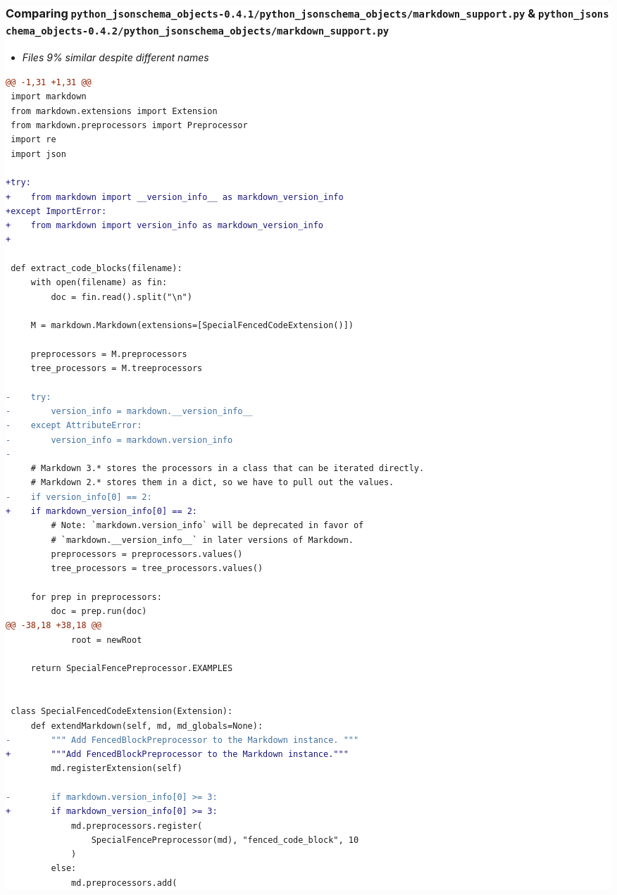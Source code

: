 ### Comparing `python_jsonschema_objects-0.4.1/python_jsonschema_objects/markdown_support.py` & `python_jsonschema_objects-0.4.2/python_jsonschema_objects/markdown_support.py`

 * *Files 9% similar despite different names*

```diff
@@ -1,31 +1,31 @@
 import markdown
 from markdown.extensions import Extension
 from markdown.preprocessors import Preprocessor
 import re
 import json
 
+try:
+    from markdown import __version_info__ as markdown_version_info
+except ImportError:
+    from markdown import version_info as markdown_version_info
+
 
 def extract_code_blocks(filename):
     with open(filename) as fin:
         doc = fin.read().split("\n")
 
     M = markdown.Markdown(extensions=[SpecialFencedCodeExtension()])
 
     preprocessors = M.preprocessors
     tree_processors = M.treeprocessors
 
-    try:
-        version_info = markdown.__version_info__
-    except AttributeError:
-        version_info = markdown.version_info
-
     # Markdown 3.* stores the processors in a class that can be iterated directly.
     # Markdown 2.* stores them in a dict, so we have to pull out the values.
-    if version_info[0] == 2:
+    if markdown_version_info[0] == 2:
         # Note: `markdown.version_info` will be deprecated in favor of
         # `markdown.__version_info__` in later versions of Markdown.
         preprocessors = preprocessors.values()
         tree_processors = tree_processors.values()
 
     for prep in preprocessors:
         doc = prep.run(doc)
@@ -38,18 +38,18 @@
             root = newRoot
 
     return SpecialFencePreprocessor.EXAMPLES
 
 
 class SpecialFencedCodeExtension(Extension):
     def extendMarkdown(self, md, md_globals=None):
-        """ Add FencedBlockPreprocessor to the Markdown instance. """
+        """Add FencedBlockPreprocessor to the Markdown instance."""
         md.registerExtension(self)
 
-        if markdown.version_info[0] >= 3:
+        if markdown_version_info[0] >= 3:
             md.preprocessors.register(
                 SpecialFencePreprocessor(md), "fenced_code_block", 10
             )
         else:
             md.preprocessors.add(
```